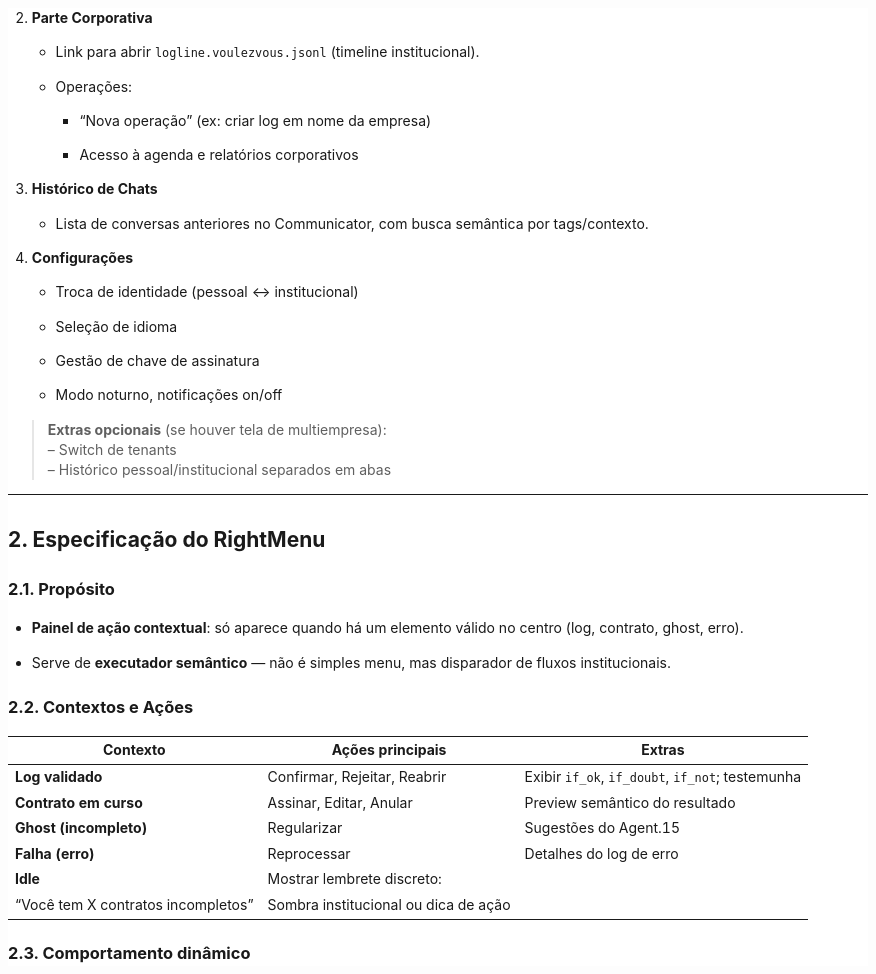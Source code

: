 2.  **Parte Corporativa**
    
    *   Link para abrir `logline.voulezvous.jsonl` (timeline institucional).
        
    *   Operações:
        
        *   “Nova operação” (ex: criar log em nome da empresa)
            
        *   Acesso à agenda e relatórios corporativos
            
3.  **Histórico de Chats**
    
    *   Lista de conversas anteriores no Communicator, com busca semântica por tags/contexto.
        
4.  **Configurações**
    
    *   Troca de identidade (pessoal ↔ institucional)
        
    *   Seleção de idioma
        
    *   Gestão de chave de assinatura
        
    *   Modo noturno, notificações on/off
        

> **Extras opcionais** (se houver tela de multiempresa):  
> – Switch de tenants  
> – Histórico pessoal/institucional separados em abas

* * *

2\. Especificação do RightMenu
------------------------------

### 2.1. Propósito

*   **Painel de ação contextual**: só aparece quando há um elemento válido no centro (log, contrato, ghost, erro).
    
*   Serve de **executador semântico** — não é simples menu, mas disparador de fluxos institucionais.
    

### 2.2. Contextos e Ações

| Contexto | Ações principais | Extras |
| --- | --- | --- |
| **Log validado** | Confirmar, Rejeitar, Reabrir | Exibir `if_ok`, `if_doubt`, `if_not`; testemunha |
| **Contrato em curso** | Assinar, Editar, Anular | Preview semântico do resultado |
| **Ghost (incompleto)** | Regularizar | Sugestões do Agent.15 |
| **Falha (erro)** | Reprocessar | Detalhes do log de erro |
| **Idle** | Mostrar lembrete discreto: |  |
| “Você tem X contratos incompletos” | Sombra institucional ou dica de ação |  |

### 2.3. Comportamento dinâmico

